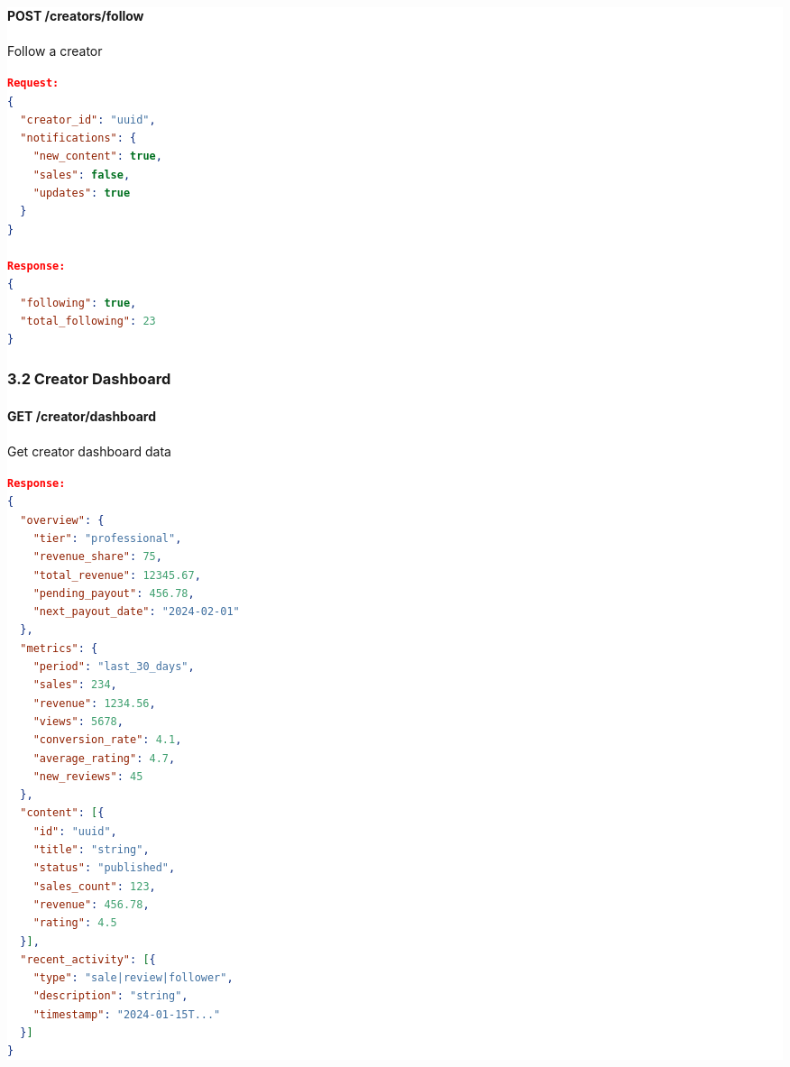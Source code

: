 #### POST /creators/follow
Follow a creator
```json
Request:
{
  "creator_id": "uuid",
  "notifications": {
    "new_content": true,
    "sales": false,
    "updates": true
  }
}

Response:
{
  "following": true,
  "total_following": 23
}
```

### 3.2 Creator Dashboard

#### GET /creator/dashboard
Get creator dashboard data
```json
Response:
{
  "overview": {
    "tier": "professional",
    "revenue_share": 75,
    "total_revenue": 12345.67,
    "pending_payout": 456.78,
    "next_payout_date": "2024-02-01"
  },
  "metrics": {
    "period": "last_30_days",
    "sales": 234,
    "revenue": 1234.56,
    "views": 5678,
    "conversion_rate": 4.1,
    "average_rating": 4.7,
    "new_reviews": 45
  },
  "content": [{
    "id": "uuid",
    "title": "string",
    "status": "published",
    "sales_count": 123,
    "revenue": 456.78,
    "rating": 4.5
  }],
  "recent_activity": [{
    "type": "sale|review|follower",
    "description": "string",
    "timestamp": "2024-01-15T..."
  }]
}
```
